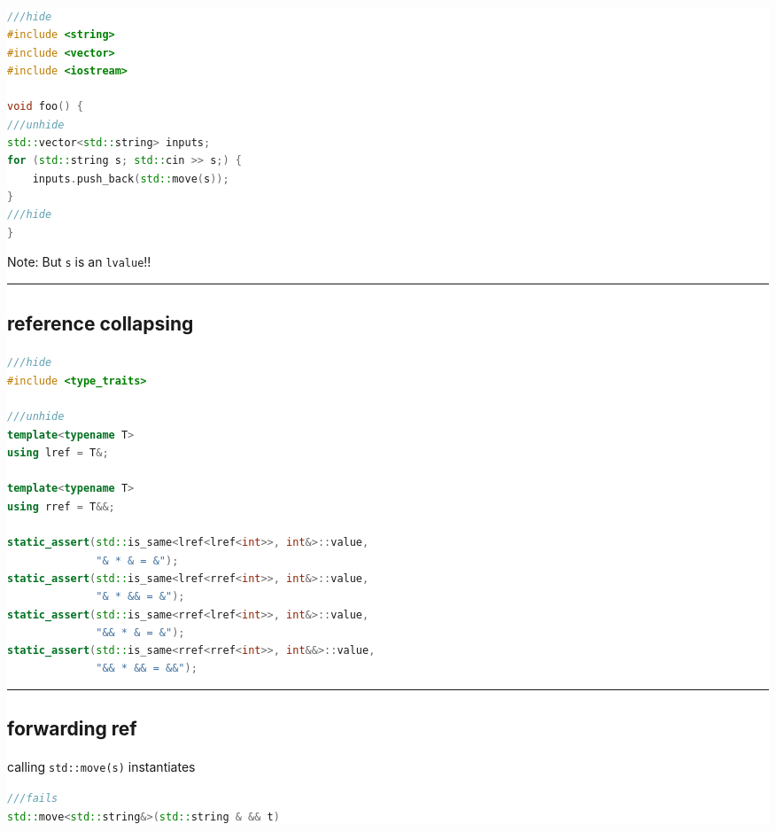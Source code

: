 ```cpp
///hide
#include <string>
#include <vector>
#include <iostream>

void foo() {
///unhide
std::vector<std::string> inputs;
for (std::string s; std::cin >> s;) {
    inputs.push_back(std::move(s));
}
///hide
}
```

Note: But `s` is an `lvalue`!!

---

## reference collapsing

```cpp
///hide
#include <type_traits>

///unhide
template<typename T>
using lref = T&;

template<typename T>
using rref = T&&;

static_assert(std::is_same<lref<lref<int>>, int&>::value, 
              "& * & = &");
static_assert(std::is_same<lref<rref<int>>, int&>::value, 
              "& * && = &");
static_assert(std::is_same<rref<lref<int>>, int&>::value, 
              "&& * & = &");
static_assert(std::is_same<rref<rref<int>>, int&&>::value, 
              "&& * && = &&");
```

---

## forwarding ref

calling `std::move(s)` instantiates 

```cpp
///fails
std::move<std::string&>(std::string & && t)
```
